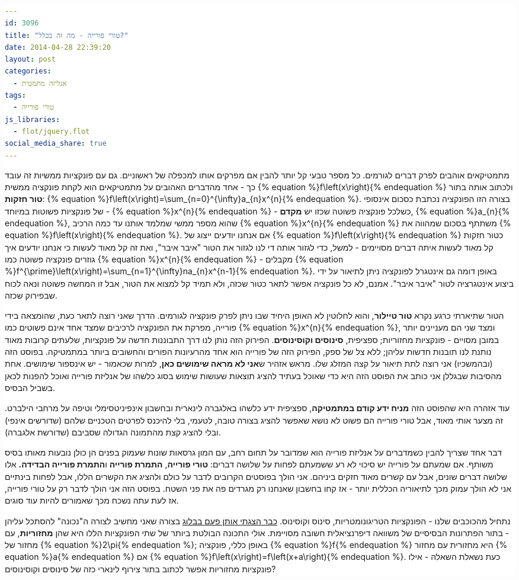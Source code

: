 ```yaml
---
id: 3096
title: "טורי פורייה - מה זה בכלל?"
date: 2014-04-28 22:39:20
layout: post
categories: 
  - אנליזה מתמטית
tags: 
  - טורי פורייה
js_libraries:
  - flot/jquery.flot
social_media_share: true
---
```

מתמטיקאים אוהבים לפרק דברים לגורמים. כל מספר טבעי קל יותר להבין אם מפרקים אותו למכפלה של ראשוניים. גם עם פונקציות ממשיות זה עובד כך - אחד מהדברים האהובים על מתמטיקאים הוא לקחת פונקציה ממשית {% equation %}f\left(x\right){% endequation %} ולכתוב אותה בתור <strong>טור חזקות</strong>: {% equation %}f\left(x\right)=\sum_{n=0}^{\infty}a_{n}x^{n}{% endequation %}. בצורה הזו הפונקציה נכתבת כסכום אינסופי של פונקציות פשוטות במיוחד - {% equation %}x^{n}{% endequation %} - כשלכל פונקציה פשוטה שכזו יש <strong>מקדם</strong>, {% equation %}a_{n}{% endequation %}, שהוא מספר ממשי שמלמד אותנו עד כמה הרכיב {% equation %}x^{n}{% endequation %} משתתף בסכום שמהווה את {% equation %}f\left(x\right){% endequation %}. אם אנחנו יודעים ייצוג של {% equation %}f\left(x\right){% endequation %} כטור חזקות קל מאוד לעשות איתה דברים מסויימים - למשל, כדי לגזור אותה די לנו לגזור את הטור "איבר איבר", ואת זה קל מאוד לעשות כי אנחנו יודעים איך גוזרים פונקציה פשוטה כמו {% equation %}x^{n}{% endequation %} - מקבלים {% equation %}f^{\prime}\left(x\right)=\sum_{n=1}^{\infty}na_{n}x^{n-1}{% endequation %}. באופן דומה גם אינטגרל לפונקציה ניתן לתיאור על ידי ביצוע אינטגרציה לטור "איבר איבר". אמנם, לא כל פונקציה אפשר לתאר כטור שכזה, ולא תמיד קל למצוא את הטור, אבל זו המחשה פשוטה ונאה לכוח שבפירוק שכזה.

הטור שתיארתי כרגע נקרא <strong>טור טיילור</strong>, והוא לחלוטין לא האופן היחיד שבו ניתן לפרק פונקציה לגורמים. הדרך שאני רוצה לתאר כעת, שהומצאה בידי פורייה, מפרקת את הפונקציה לרכיבים שמצד אחד אינם פשוטים כמו {% equation %}x^{n}{% endequation %}, ומצד שני הם מעניינים יותר במובן מסויים - פונקציות מחזוריות; ספציפית, <strong>סינוסים וקוסינוסים</strong>. הפירוק הזה נותן לנו דרך התבוננות חדשה על פונקציות, שלעתים קרובות מאוד נותנת לנו תובנות חדשות עליהן; ללא צל של ספק, הפירוק הזה של פורייה הוא אחד מהרעיונות הפורים והחשובים ביותר במתמטיקה. בפוסט הזה (ובהמשכיו) אני רוצה לתת תיאור על קצה המזלג שלו. מראש אזהיר ש<strong>אני לא מראה שימושים כאן</strong>, למרות שכאמור - יש אינספור שימושים. אחת מהסיבות שבגללן אני כותב את הפוסט הזה היא כדי שאוכל בעתיד להציג תוצאות שעושות שימוש בסוג כלשהו של אנליזת פורייה ואוכל להפנות לכאן בשביל הבסיס.

עוד אזהרה היא שהפוסט הזה <strong>מניח ידע קודם במתמטיקה</strong>, ספציפית ידע כלשהו באלגברה לינארית ובחשבון אינפיניטסימלי וטיפה על מרחבי הילברט. זה מצער אותי מאוד, אבל טורי פורייה הם פשוט לא נושא שאפשר להציג בצורה טובה, לטעמי, בלי להיכנס לפרטים הטכניים שלהם (שדורשים אינפי) ובלי להציג קצת מהתמונה הגדולה שסביבם (שדורשת אלגברה).

דבר אחד שצריך להבין כשמדברים על אנליזת פורייה הוא שמדובר על תחום רחב, עם המון גרסאות שונות שעמוק בפנים הן כולן נובעות מאותו בסיס משותף. אם שמעתם על פורייה יש סיכוי לא רע ששמעתם לפחות על שלושה דברים: <strong>טורי פורייה</strong>, <strong>התמרת פורייה</strong> ו<strong>התמרת פורייה הבדידה.</strong> אלו שלושה דברים שונים, אבל עם קשרים מאוד חזקים ביניהם. אני הולך בפוסטים הקרובים לדבר על כולם ולהציג את הקשרים הללו, אבל לפחות בינתיים אני לא הולך עמוק מכך לתיאוריה הכללית יותר - אז קחו בחשבון שאנחנו רק מגרדים פה את פני השטח. בפוסט הזה אני הולך לדבר רק על טורי פורייה, אז לעת עתה נשכח מכך שאמורים להיות עוד סוגים.

נתחיל מהכוכבים שלנו - הפונקציות הטריגונומטריות, סינוס וקוסינוס. <a href="http://www.gadial.net/2010/03/31/sine_and_cosine_via_ode/">כבר הצגתי אותן פעם בבלוג</a> בצורה שאני מחשיב לצורה ה"נכונה" להסתכל עליהן - בתור הפתרונות הבסיסיים של משוואה דיפרנציאלית חשובה מסויימת. אולי התכונה הבולטת ביותר של שתי הפונקציות הללו היא שהן <strong>מחזוריות</strong>, עם מחזור של {% equation %}2\pi{% endequation %}; באופן כללי, פונקציה {% equation %}f{% endequation %} היא מחזורית עם מחזור {% equation %}a{% endequation %} אם {% equation %}f\left(x\right)=f\left(x+a\right){% endequation %}. כעת נשאלת השאלה - אילו פונקציות מחזוריות אפשר לכתוב בתור צירוף לינארי כזה של סינוסים וקוסינוסים?
